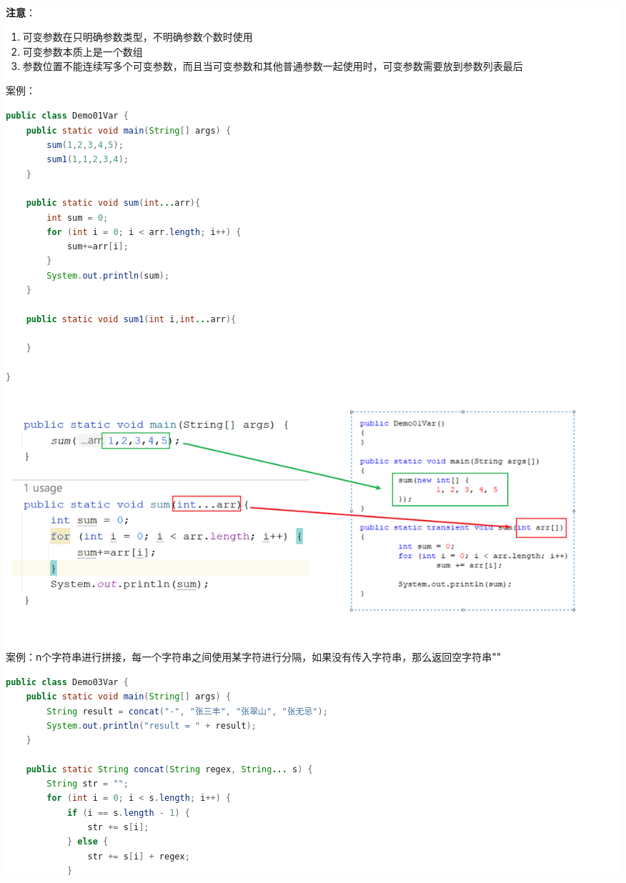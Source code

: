 **注意**：

1. 可变参数在只明确参数类型，不明确参数个数时使用
2. 可变参数本质上是一个数组
3. 参数位置不能连续写多个可变参数，而且当可变参数和其他普通参数一起使用时，可变参数需要放到参数列表最后

案例：

```java
public class Demo01Var {
    public static void main(String[] args) {
        sum(1,2,3,4,5);
        sum1(1,1,2,3,4);
    }

    public static void sum(int...arr){
        int sum = 0;
        for (int i = 0; i < arr.length; i++) {
            sum+=arr[i];
        }
        System.out.println(sum);
    }
    
    public static void sum1(int i,int...arr){
        
    }
    
}
```

![image-20241010141633416](assets/image-20241010141633416.png)

案例：n个字符串进行拼接，每一个字符串之间使用某字符进行分隔，如果没有传入字符串，那么返回空字符串""

```java
public class Demo03Var {
    public static void main(String[] args) {
        String result = concat("-", "张三丰", "张翠山", "张无忌");
        System.out.println("result = " + result);
    }

    public static String concat(String regex, String... s) {
        String str = "";
        for (int i = 0; i < s.length; i++) {
            if (i == s.length - 1) {
                str += s[i];
            } else {
                str += s[i] + regex;
            }
```